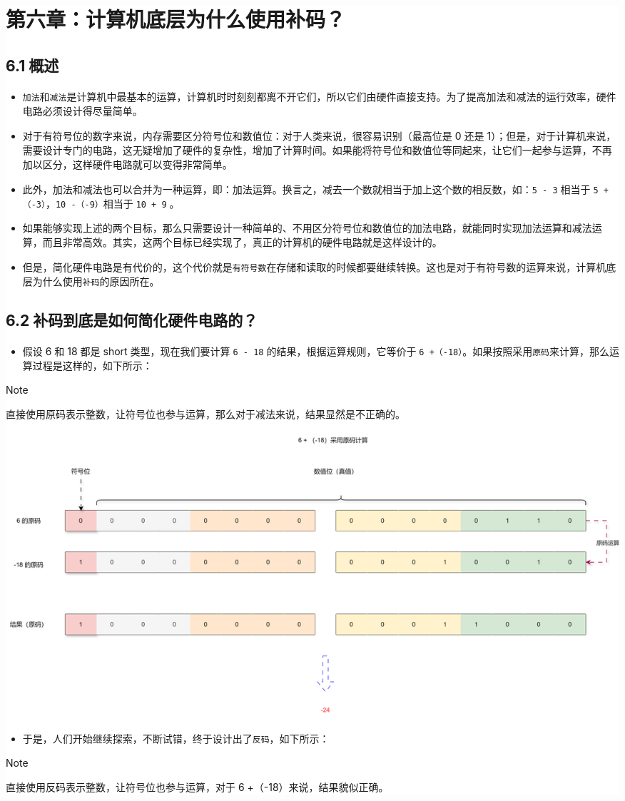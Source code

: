 
# 第六章：计算机底层为什么使用补码？

## 6.1 概述

* `加法`和`减法`是计算机中最基本的运算，计算机时时刻刻都离不开它们，所以它们由硬件直接支持。为了提高加法和减法的运行效率，硬件电路必须设计得尽量简单。
* 对于有符号位的数字来说，内存需要区分符号位和数值位：对于人类来说，很容易识别（最高位是 0 还是 1）；但是，对于计算机来说，需要设计专门的电路，这无疑增加了硬件的复杂性，增加了计算时间。如果能将符号位和数值位等同起来，让它们一起参与运算，不再加以区分，这样硬件电路就可以变得非常简单。
* 此外，加法和减法也可以合并为一种运算，即：加法运算。换言之，减去一个数就相当于加上这个数的相反数，如：`5 - 3` 相当于 `5 +（-3）`，`10 -（-9）`相当于 `10 + 9` 。

* 如果能够实现上述的两个目标，那么只需要设计一种简单的、不用区分符号位和数值位的加法电路，就能同时实现加法运算和减法运算，而且非常高效。其实，这两个目标已经实现了，真正的计算机的硬件电路就是这样设计的。
* 但是，简化硬件电路是有代价的，这个代价就是`有符号数`在存储和读取的时候都要继续转换。这也是对于有符号数的运算来说，计算机底层为什么使用`补码`的原因所在。

## 6.2 补码到底是如何简化硬件电路的？

* 假设 6 和 18 都是 short 类型，现在我们要计算 `6 - 18` 的结果，根据运算规则，它等价于 `6 +（-18）`。如果按照采用`原码`来计算，那么运算过程是这样的，如下所示：

> [!NOTE]
>
> 直接使用原码表示整数，让符号位也参与运算，那么对于减法来说，结果显然是不正确的。

![](./assets/22.svg)

* 于是，人们开始继续探索，不断试错，终于设计出了`反码`，如下所示：

> [!NOTE]
>
> 直接使用反码表示整数，让符号位也参与运算，对于 6 +（-18）来说，结果貌似正确。
